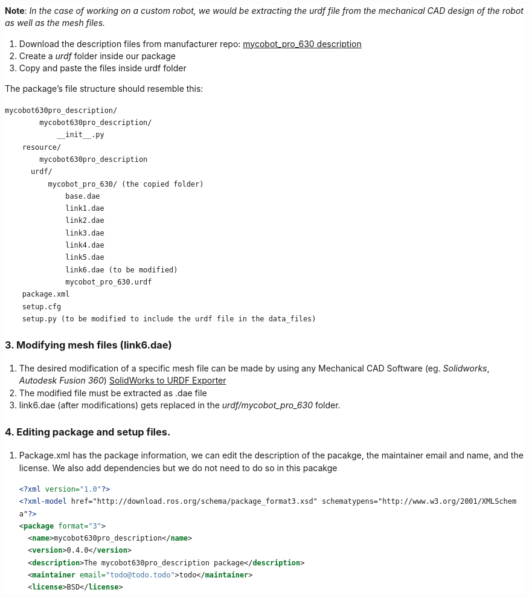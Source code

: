 **Note**: *In the case of working on a custom robot, we would be extracting the urdf file from the mechanical CAD design of the robot as well as the mesh files.*

1. Download the description files from manufacturer repo: [mycobot_pro_630 description](https://github.com/elephantrobotics/mycobot_ros2/tree/humble/mycobot_description/urdf/mycobot_pro_630)
2. Create a *urdf* folder inside our package 
3. Copy and paste the files inside urdf folder

The package’s file structure should resemble this:

```
mycobot630pro_description/
		mycobot630pro_description/
			__init__.py
    resource/
	    mycobot630pro_description
	  urdf/
		  mycobot_pro_630/ (the copied folder)
			  base.dae
			  link1.dae
			  link2.dae
			  link3.dae
			  link4.dae
			  link5.dae
			  link6.dae (to be modified)
			  mycobot_pro_630.urdf
    package.xml
    setup.cfg             
    setup.py (to be modified to include the urdf file in the data_files)           
```

### 3. Modifying mesh files (link6.dae)

1. The desired modification of a specific mesh file can be made by using any Mechanical CAD Software (eg. *Solidworks*, *Autodesk Fusion 360*) 
    [SolidWorks to URDF Exporter](https://wiki.ros.org/sw_urdf_exporter) 
2. The modified file must be extracted as .dae file
3. link6.dae (after modifications) gets replaced in the *urdf/mycobot_pro_630* folder.

### 4. Editing package and setup files.

1. Package.xml has the package information, we can edit the description of the pacakge, the maintainer email and name, and the license. We also add dependencies but we do not need to do so in this pacakge
    
    ```xml
    <?xml version="1.0"?>
    <?xml-model href="http://download.ros.org/schema/package_format3.xsd" schematypens="http://www.w3.org/2001/XMLSchema"?>
    <package format="3">
      <name>mycobot630pro_description</name>
      <version>0.4.0</version>
      <description>The mycobot630pro_description package</description>
      <maintainer email="todo@todo.todo">todo</maintainer>
      <license>BSD</license>
    